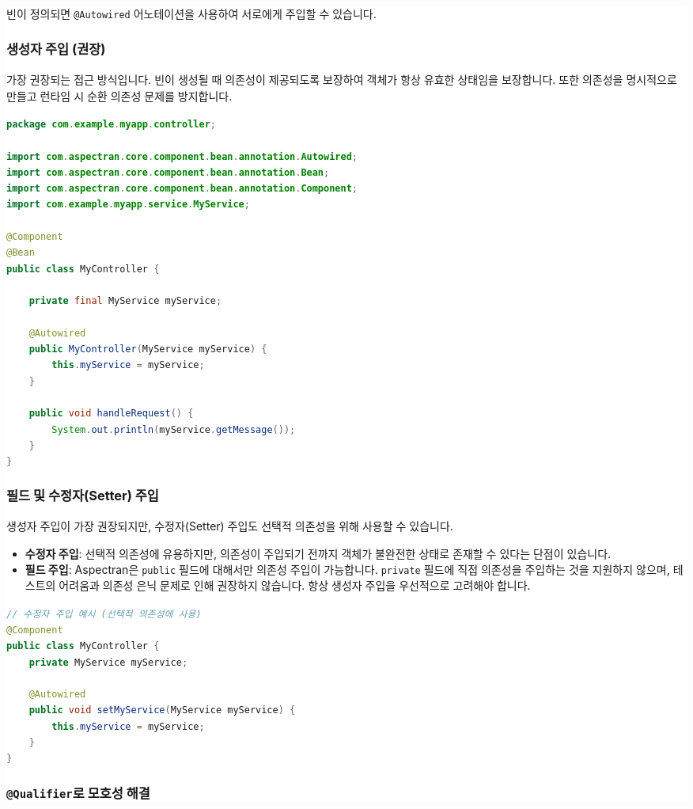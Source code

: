 빈이 정의되면 `@Autowired` 어노테이션을 사용하여 서로에게 주입할 수 있습니다.

### 생성자 주입 (권장)

가장 권장되는 접근 방식입니다. 빈이 생성될 때 의존성이 제공되도록 보장하여 객체가 항상 유효한 상태임을 보장합니다. 또한 의존성을 명시적으로 만들고 런타임 시 순환 의존성 문제를 방지합니다.

```java
package com.example.myapp.controller;

import com.aspectran.core.component.bean.annotation.Autowired;
import com.aspectran.core.component.bean.annotation.Bean;
import com.aspectran.core.component.bean.annotation.Component;
import com.example.myapp.service.MyService;

@Component
@Bean
public class MyController {

    private final MyService myService;

    @Autowired
    public MyController(MyService myService) {
        this.myService = myService;
    }

    public void handleRequest() {
        System.out.println(myService.getMessage());
    }
}
```

### 필드 및 수정자(Setter) 주입

생성자 주입이 가장 권장되지만, 수정자(Setter) 주입도 선택적 의존성을 위해 사용할 수 있습니다.

-   **수정자 주입**: 선택적 의존성에 유용하지만, 의존성이 주입되기 전까지 객체가 불완전한 상태로 존재할 수 있다는 단점이 있습니다.
-   **필드 주입**: Aspectran은 `public` 필드에 대해서만 의존성 주입이 가능합니다. `private` 필드에 직접 의존성을 주입하는 것을 지원하지 않으며, 테스트의 어려움과 의존성 은닉 문제로 인해 권장하지 않습니다. 항상 생성자 주입을 우선적으로 고려해야 합니다.

```java
// 수정자 주입 예시 (선택적 의존성에 사용)
@Component
public class MyController {
    private MyService myService;

    @Autowired
    public void setMyService(MyService myService) {
        this.myService = myService;
    }
}
```

### `@Qualifier`로 모호성 해결

